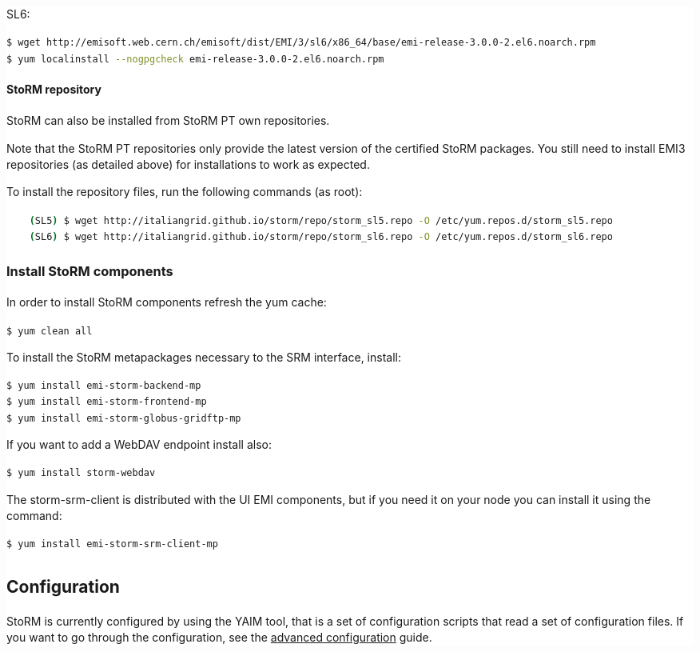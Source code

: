 SL6:

```bash
$ wget http://emisoft.web.cern.ch/emisoft/dist/EMI/3/sl6/x86_64/base/emi-release-3.0.0-2.el6.noarch.rpm
$ yum localinstall --nogpgcheck emi-release-3.0.0-2.el6.noarch.rpm
```

#### StoRM repository

StoRM can also be installed from StoRM PT own repositories.

Note that the StoRM PT repositories only provide the latest version of the certified StoRM packages.
You still need to install EMI3 repositories (as detailed above) for installations to work as expected.

To install the repository files, run the following commands (as root):

```bash
    (SL5) $ wget http://italiangrid.github.io/storm/repo/storm_sl5.repo -O /etc/yum.repos.d/storm_sl5.repo
    (SL6) $ wget http://italiangrid.github.io/storm/repo/storm_sl6.repo -O /etc/yum.repos.d/storm_sl6.repo
```

### Install StoRM components

In order to install StoRM components refresh the yum cache:

```bash
$ yum clean all
```

To install the StoRM metapackages necessary to the SRM interface, install:

```bash
$ yum install emi-storm-backend-mp
$ yum install emi-storm-frontend-mp
$ yum install emi-storm-globus-gridftp-mp
```

If you want to add a WebDAV endpoint install also:

```bash
$ yum install storm-webdav
```

The storm-srm-client is distributed with the UI EMI components,
but if you need it on your node you can install it using the command:

```bash
$ yum install emi-storm-srm-client-mp
```

## Configuration

StoRM is currently configured by using the YAIM tool, that is a set of
configuration scripts that read a set of configuration files.
If you want to go through the configuration, see the [advanced configuration](#advanced-configuration) guide.
